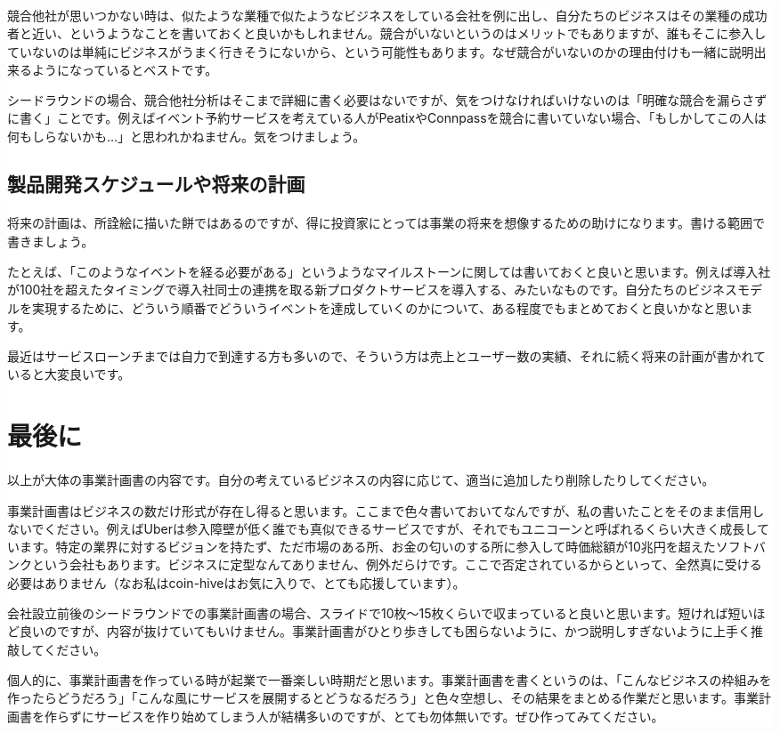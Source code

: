 競合他社が思いつかない時は、似たような業種で似たようなビジネスをしている会社を例に出し、自分たちのビジネスはその業種の成功者と近い、というようなことを書いておくと良いかもしれません。競合がいないというのはメリットでもありますが、誰もそこに参入していないのは単純にビジネスがうまく行きそうにないから、という可能性もあります。なぜ競合がいないのかの理由付けも一緒に説明出来るようになっているとベストです。

シードラウンドの場合、競合他社分析はそこまで詳細に書く必要はないですが、気をつけなければいけないのは「明確な競合を漏らさずに書く」ことです。例えばイベント予約サービスを考えている人がPeatixやConnpassを競合に書いていない場合、「もしかしてこの人は何もしらないかも…」と思われかねません。気をつけましょう。

## 製品開発スケジュールや将来の計画

将来の計画は、所詮絵に描いた餅ではあるのですが、得に投資家にとっては事業の将来を想像するための助けになります。書ける範囲で書きましょう。

たとえば、「このようなイベントを経る必要がある」というようなマイルストーンに関しては書いておくと良いと思います。例えば導入社が100社を超えたタイミングで導入社同士の連携を取る新プロダクトサービスを導入する、みたいなものです。自分たちのビジネスモデルを実現するために、どういう順番でどういうイベントを達成していくのかについて、ある程度でもまとめておくと良いかなと思います。

最近はサービスローンチまでは自力で到達する方も多いので、そういう方は売上とユーザー数の実績、それに続く将来の計画が書かれていると大変良いです。


# 最後に

以上が大体の事業計画書の内容です。自分の考えているビジネスの内容に応じて、適当に追加したり削除したりしてください。

事業計画書はビジネスの数だけ形式が存在し得ると思います。ここまで色々書いておいてなんですが、私の書いたことをそのまま信用しないでください。例えばUberは参入障壁が低く誰でも真似できるサービスですが、それでもユニコーンと呼ばれるくらい大きく成長しています。特定の業界に対するビジョンを持たず、ただ市場のある所、お金の匂いのする所に参入して時価総額が10兆円を超えたソフトバンクという会社もあります。ビジネスに定型なんてありません、例外だらけです。ここで否定されているからといって、全然真に受ける必要はありません（なお私はcoin-hiveはお気に入りで、とても応援しています）。

会社設立前後のシードラウンドでの事業計画書の場合、スライドで10枚〜15枚くらいで収まっていると良いと思います。短ければ短いほど良いのですが、内容が抜けていてもいけません。事業計画書がひとり歩きしても困らないように、かつ説明しすぎないように上手く推敲してください。

個人的に、事業計画書を作っている時が起業で一番楽しい時期だと思います。事業計画書を書くというのは、「こんなビジネスの枠組みを作ったらどうだろう」「こんな風にサービスを展開するとどうなるだろう」と色々空想し、その結果をまとめる作業だと思います。事業計画書を作らずにサービスを作り始めてしまう人が結構多いのですが、とても勿体無いです。ぜひ作ってみてください。
